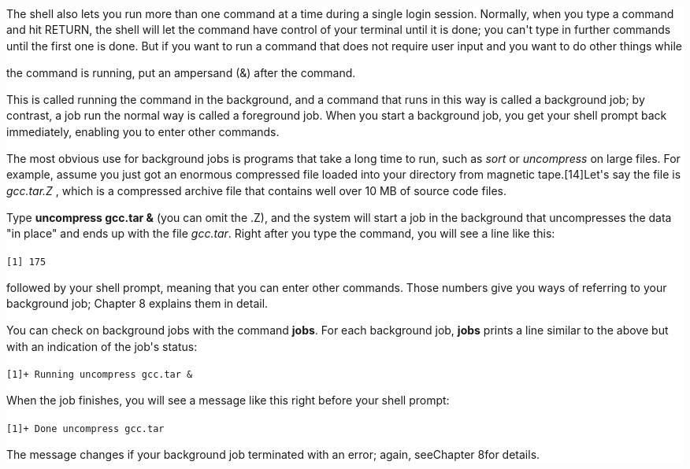 The shell also lets you run more than one command at a
time during a single login session. Normally, when you
type a command and hit RETURN, the shell will let the
command have control of your terminal until it is done;
you can't type in further commands until the first one is
done. But if you want to run a command that does not
require user input and you want to do other things while


the command is running, put an ampersand (&) after the
command.

This is called running the command in the background,
and a command that runs in this way is called a
background job; by contrast, a job run the normal way is
called a foreground job. When you start a background
job, you get your shell prompt back immediately,
enabling you to enter other commands.

The most obvious use for background jobs is programs
that take a long time to run, such as _sort_ or _uncompress_
on large files. For example, assume you just got an
enormous compressed file loaded into your directory
from magnetic tape.[14]Let's say the file is _gcc.tar.Z_ ,
which is a compressed archive file that contains well over
10 MB of source code files.

Type **uncompress gcc.tar &** (you can omit the .Z), and
the system will start a job in the background that
uncompresses the data "in place" and ends up with the
file _gcc.tar_. Right after you type the command, you will
see a line like this:

```
[1] 175
```
followed by your shell prompt, meaning that you can
enter other commands. Those numbers give you ways of
referring to your background job; Chapter 8 explains
them in detail.


You can check on background jobs with the command
**jobs**. For each background job, **jobs** prints a line similar
to the above but with an indication of the job's status:

```
[1]+ Running uncompress gcc.tar &
```
When the job finishes, you will see a message like this
right before your shell prompt:

```
[1]+ Done uncompress gcc.tar
```
The message changes if your background job terminated
with an error; again, seeChapter 8for details.
